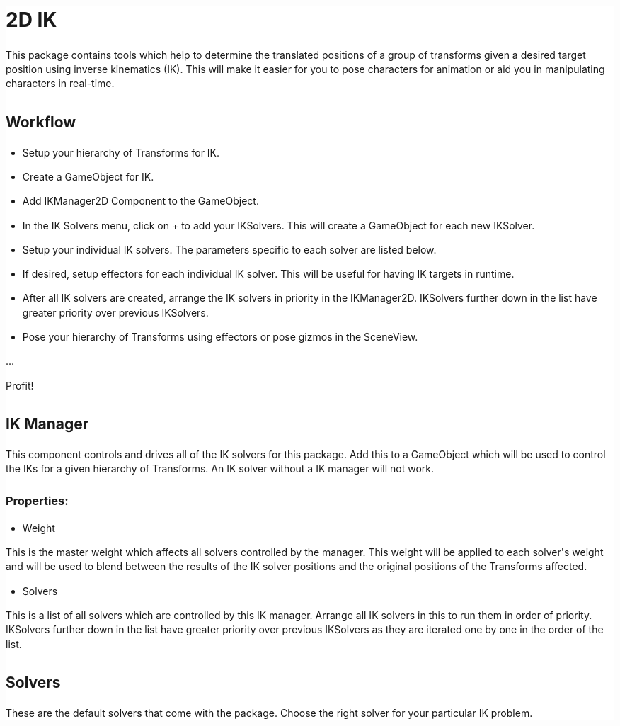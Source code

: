 # 2D IK

This package contains tools which help to determine the translated positions of a group of transforms given a desired target position using inverse kinematics (IK). This will make it easier for you to pose characters for animation or aid you in manipulating characters in real-time.

## Workflow

* Setup your hierarchy of Transforms for IK.

* Create a GameObject for IK.

* Add IKManager2D Component to the GameObject.

* In the IK Solvers menu, click on + to add your IKSolvers. This will create a GameObject for each new IKSolver.

* Setup your individual IK solvers. The parameters specific to each solver are listed below.

* If desired, setup effectors for each individual IK solver. This will be useful for having IK targets in runtime.

* After all IK solvers are created, arrange the IK solvers in priority in the IKManager2D. IKSolvers further down in the list have greater priority over previous IKSolvers.

* Pose your hierarchy of Transforms using effectors or pose gizmos in the SceneView.

...

Profit!

## IK Manager

This component controls and drives all of the IK solvers for this package. Add this to a GameObject which will be used to control the IKs for a given hierarchy of Transforms. An IK solver without a IK manager will not work.

### Properties:

* Weight

This is the master weight which affects all solvers controlled by the manager. This weight will be applied to each solver's weight and will be used to blend between the results of the IK solver positions and the original positions of the Transforms affected.

* Solvers

This is a list of all solvers which are controlled by this IK manager. Arrange all IK solvers in this to run them in order of priority. IKSolvers further down in the list have greater priority over previous IKSolvers as they are iterated one by one in the order of the list.

## Solvers

These are the default solvers that come with the package. Choose the right solver for your particular IK problem.
